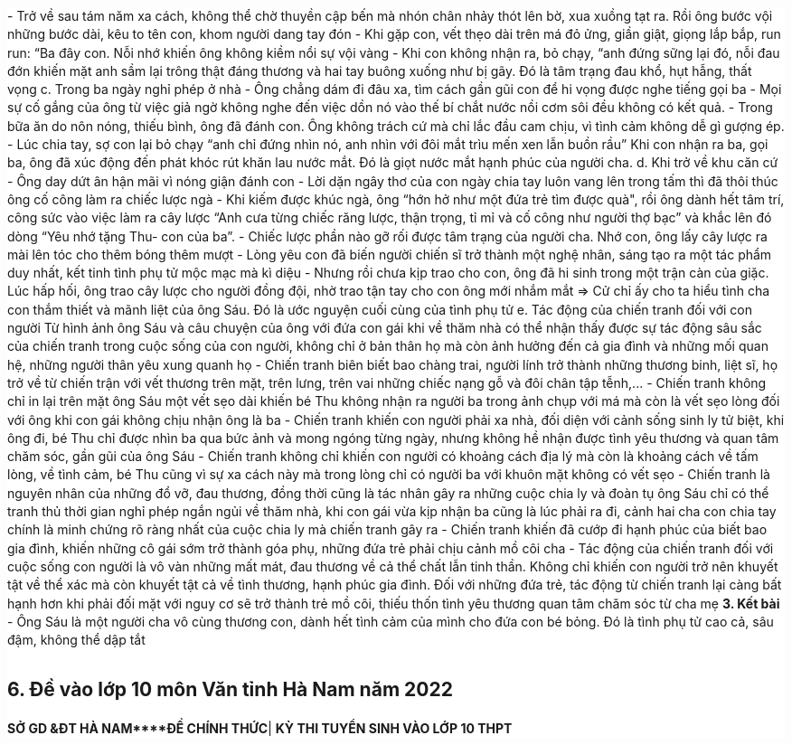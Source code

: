 \- Trở về sau tám năm xa cách, không thể chờ thuyền cập bến mà nhón chân nhảy thót lên bờ, xua xuồng tạt ra. Rồi ông bước vội những bước dài, kêu to tên con, khom người dang tay đón
\- Khi gặp con, vết thẹo dài trên má đỏ ửng, giần giật, giọng lắp bắp, run run: “Ba đây con. Nỗi nhớ khiến ông không kiềm nổi sự vội vàng
\- Khi con không nhận ra, bỏ chạy, “anh đứng sững lại đó, nỗi đau đớn khiến mặt anh sầm lại trông thật đáng thương và hai tay buông xuống như bị gãy. Đó là tâm trạng đau khổ, hụt hẫng, thất vọng
c. Trong ba ngày nghỉ phép ở nhà
\- Ông chẳng dám đi đâu xa, tìm cách gần gũi con để hi vọng được nghe tiếng gọi ba
\- Mọi sự cố gắng của ông từ việc giả ngờ không nghe đến việc dồn nó vào thế bí chắt nước nồi cơm sôi đều không có kết quả.
\- Trong bữa ăn do nôn nóng, thiếu bình, ông đã đánh con. Ông không trách cứ mà chỉ lắc đầu cam chịu, vì tình cảm không dễ gì gượng ép.
\- Lúc chia tay, sợ con lại bỏ chạy “anh chỉ đứng nhìn nó, anh nhìn với đôi mắt trìu mến xen lẫn buồn rầu”
Khi con nhận ra ba, gọi ba, ông đã xúc động đến phát khóc rút khăn lau nước mắt. Đó là giọt nước mắt hạnh phúc của người cha.
d. Khi trở về khu căn cứ
\- Ông day dứt ân hận mãi vì nóng giận đánh con
\- Lời dặn ngây thơ của con ngày chia tay luôn vang lên trong tấm thì đã thôi thúc ông cố công làm ra chiếc lược ngà
\- Khi kiếm được khúc ngà, ông “hớn hở như một đứa trẻ tìm được quà", rồi ông dành hết tâm trí, công sức vào việc làm ra cây lược “Anh cưa từng chiếc răng lược, thận trọng, tỉ mỉ và cố công như người thợ bạc” và khắc lên đó dòng “Yêu nhớ tặng Thu- con của ba”.
\- Chiếc lược phần nào gỡ rối được tâm trạng của người cha. Nhớ con, ông lấy cây lược ra mài lên tóc cho thêm bóng thêm mượt
\- Lòng yêu con đã biến người chiến sĩ trở thành một nghệ nhân, sáng tạo ra một tác phẩm duy nhất, kết tinh tình phụ tử mộc mạc mà kì diệu
\- Nhưng rồi chưa kịp trao cho con, ông đã hi sinh trong một trận càn của giặc. Lúc hấp hối, ông trao cây lược cho người đồng đội, nhờ trao tận tay cho con ông mới nhắm mắt
=> Cử chỉ ấy cho ta hiểu tình cha con thắm thiết và mãnh liệt của ông Sáu. Đó là ước nguyện cuối cùng của tình phụ tử
e. Tác động của chiến tranh đối với con người
Từ hình ảnh ông Sáu và câu chuyện của ông với đứa con gái khi về thăm nhà có thể nhận thấy được sự tác động sâu sắc của chiến tranh trong cuộc sống của con người, không chỉ ở bản thân họ mà còn ảnh hưởng đến cả gia đình và những mối quan hệ, những người thân yêu xung quanh họ
\- Chiến tranh biên biết bao chàng trai, người lính trở thành những thương binh, liệt sĩ, họ trở về từ chiến trận với vết thương trên mặt, trên lưng, trên vai những chiếc nạng gỗ và đôi chân tập tễnh,...
\- Chiến tranh không chỉ in lại trên mặt ông Sáu một vết sẹo dài khiến bé Thu không nhận ra người ba trong ảnh chụp với má mà còn là vết sẹo lòng đối với ông khi con gái không chịu nhận ông là ba
\- Chiến tranh khiến con người phải xa nhà, đối diện với cảnh sống sinh ly tử biệt, khi ông đi, bé Thu chỉ được nhìn ba qua bức ảnh và mong ngóng từng ngày, nhưng không hề nhận được tình yêu thương và quan tâm chăm sóc, gần gũi của ông Sáu
\- Chiến tranh không chỉ khiến con người có khoảng cách địa lý mà còn là khoảng cách về tấm lòng, về tình cảm, bé Thu cũng vì sự xa cách này mà trong lòng chỉ có người ba với khuôn mặt không có vết sẹo
\- Chiến tranh là nguyên nhân của những đổ vỡ, đau thương, đồng thời cũng là tác nhân gây ra những cuộc chia ly và đoàn tụ ông Sáu chỉ có thể tranh thủ thời gian nghỉ phép ngắn ngủi về thăm nhà, khi con gái vừa kịp nhận ba cũng là lúc phải ra đi, cảnh hai cha con chia tay chính là minh chứng rõ ràng nhất của cuộc chia ly mà chiến tranh gây ra
\- Chiến tranh khiến đã cướp đi hạnh phúc của biết bao gia đình, khiến những cô gái sớm trở thành góa phụ, những đứa trẻ phải chịu cảnh mồ côi cha
\- Tác động của chiến tranh đối với cuộc sống con người là vô vàn những mất mát, đau thương về cả thể chất lẫn tinh thần. Không chỉ khiến con người trở nên khuyết tật về thể xác mà còn khuyết tật cả về tình thương, hạnh phúc gia đình. Đối với những đứa trẻ, tác động từ chiến tranh lại càng bất hạnh hơn khi phải đối mặt với nguy cơ sẽ trở thành trẻ mồ côi, thiếu thốn tình yêu thương quan tâm chăm sóc từ cha mẹ
**3\. Kết bài**
\- Ông Sáu là một người cha vô cùng thương con, dành hết tình cảm của mình cho đứa con bé bỏng. Đó là tình phụ tử cao cả, sâu đậm, không thể dập tắt
## 6\. Đề vào lớp 10 môn Văn tỉnh Hà Nam năm 2022
**SỞ GD &ĐT HÀ NAM****ĐỀ CHÍNH THỨC**| **KỲ THI TUYỂN SINH VÀO LỚP 10 THPT**  